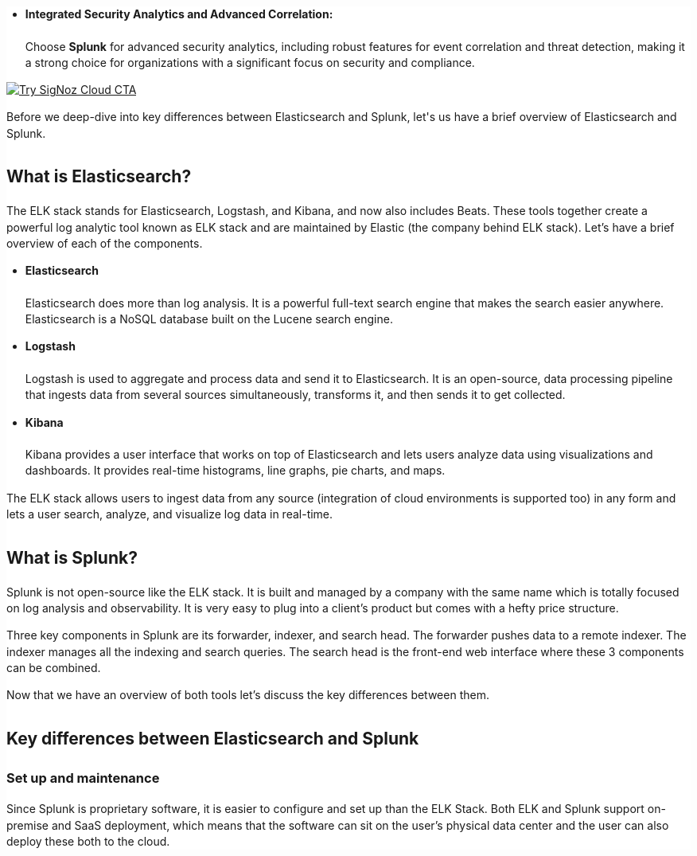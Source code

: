 - **Integrated Security Analytics and Advanced Correlation:**<br></br>
    Choose **Splunk** for advanced security analytics, including robust features for event correlation and threat detection, making it a strong choice for organizations with a significant focus on security and compliance.


[![Try SigNoz Cloud CTA](/img/blog/2024/01/elasticsearch-vs-splunk-try-signoz-cloud.webp)](https://signoz.io/teams/)

Before we deep-dive into key differences between Elasticsearch and Splunk, let's us have a brief overview of Elasticsearch and Splunk.

## What is Elasticsearch?

The ELK stack stands for Elasticsearch, Logstash, and Kibana, and now also includes Beats. These tools together create a powerful log analytic tool known as ELK stack and are maintained by Elastic (the company behind ELK stack). Let’s have a brief overview of each of the components. 

- **Elasticsearch**<br></br>
    Elasticsearch does more than log analysis. It is a powerful full-text search engine that makes the search easier anywhere. Elasticsearch is a NoSQL database built on the Lucene search engine. 

- **Logstash**<br></br>
    Logstash is used to aggregate and process data and send it to Elasticsearch. It is an open-source, data processing pipeline that ingests data from several sources simultaneously, transforms it, and then sends it to get collected.
    
- **Kibana**<br></br>
    Kibana provides a user interface that works on top of Elasticsearch and lets users analyze data using visualizations and dashboards. It provides real-time histograms, line graphs, pie charts, and maps.
    

The ELK stack allows users to ingest data from any source (integration of cloud environments is supported too) in any form and lets a user search, analyze, and visualize log data in real-time.

## What is Splunk?

Splunk is not open-source like the ELK stack. It is built and managed by a company with the same name which is totally focused on log analysis and observability. It is very easy to plug into a client’s product but comes with a hefty price structure.  

Three key components in Splunk are its forwarder, indexer, and search head. The forwarder pushes data to a remote indexer. The indexer manages all the indexing and search queries. The search head is the front-end web interface where these 3 components can be combined.

Now that we have an overview of both tools let’s discuss the key differences between them.

## Key differences between Elasticsearch and Splunk

### Set up and maintenance

Since Splunk is proprietary software, it is easier to configure and set up than the ELK Stack. Both ELK and Splunk support on-premise and SaaS deployment, which means that the software can sit on the user’s physical data center and the user can also deploy these both to the cloud.
